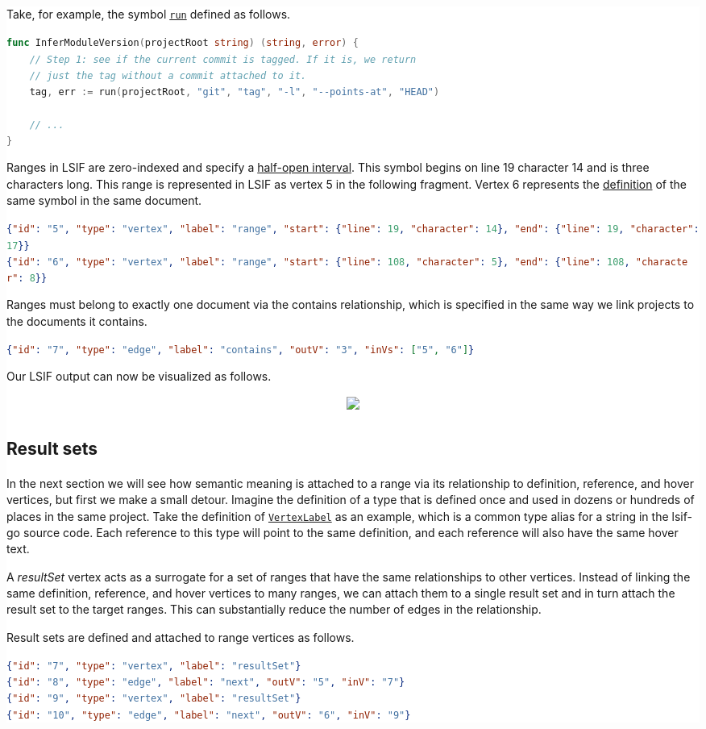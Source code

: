 Take, for example, the symbol [`run`](https://github.com/sourcegraph/lsif-go/blob/421d9d997bc90afbe8126e72b23885bf94c92528/internal/gomod/module.go#L19) defined as follows.

```go
func InferModuleVersion(projectRoot string) (string, error) {
	// Step 1: see if the current commit is tagged. If it is, we return
	// just the tag without a commit attached to it.
	tag, err := run(projectRoot, "git", "tag", "-l", "--points-at", "HEAD")

	// ...
}
```

Ranges in LSIF are zero-indexed and specify a [half-open interval](https://mathworld.wolfram.com/Half-ClosedInterval.html). This symbol begins on line 19 character 14 and is three characters long. This range is represented in LSIF as vertex 5 in the following fragment. Vertex 6 represents the [definition](https://github.com/sourcegraph/lsif-go/blob/421d9d997bc90afbe8126e72b23885bf94c92528/internal/gomod/module.go#L108) of the same symbol in the same document.

```json
{"id": "5", "type": "vertex", "label": "range", "start": {"line": 19, "character": 14}, "end": {"line": 19, "character": 17}}
{"id": "6", "type": "vertex", "label": "range", "start": {"line": 108, "character": 5}, "end": {"line": 108, "character": 8}}
```

Ranges must belong to exactly one document via the contains relationship, which is specified in the same way we link projects to the documents it contains.

```json
{"id": "7", "type": "edge", "label": "contains", "outV": "3", "inVs": ["5", "6"]}
```

Our LSIF output can now be visualized as follows.

<center><img src="https://storage.googleapis.com/sourcegraph-assets/docs.sourcegraph.com/lsif-graphviz/2.png" width="50%"></center>

## Result sets

In the next section we will see how semantic meaning is attached to a range via its relationship to definition, reference, and hover vertices, but first we make a small detour. Imagine the definition of a type that is defined once and used in dozens or hundreds of places in the same project. Take the definition of [`VertexLabel`](https://github.com/sourcegraph/lsif-go/blob/421d9d997bc90afbe8126e72b23885bf94c92528/protocol/protocol.go#L42) as an example, which is a common type alias for a string in the lsif-go source code. Each reference to this type will point to the same definition, and each reference will also have the same hover text.

A _resultSet_ vertex acts as a surrogate for a set of ranges that have the same relationships to other vertices. Instead of linking the same definition, reference, and hover vertices to many ranges, we can attach them to a single result set and in turn attach the result set to the target ranges. This can substantially reduce the number of edges in the relationship.

Result sets are defined and attached to range vertices as follows.

```json
{"id": "7", "type": "vertex", "label": "resultSet"}
{"id": "8", "type": "edge", "label": "next", "outV": "5", "inV": "7"}
{"id": "9", "type": "vertex", "label": "resultSet"}
{"id": "10", "type": "edge", "label": "next", "outV": "6", "inV": "9"}
```
